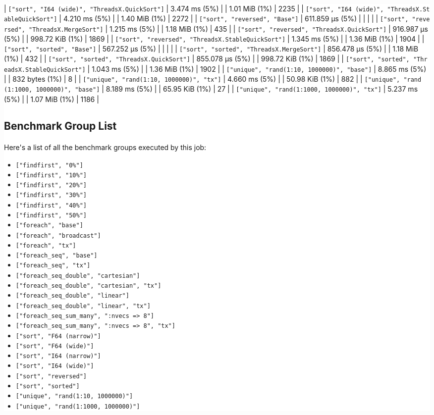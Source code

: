 | `["sort", "I64 (wide)", "ThreadsX.QuickSort"]`                     |   3.474 ms (5%) |           |   1.01 MiB (1%) |        2235 |
| `["sort", "I64 (wide)", "ThreadsX.StableQuickSort"]`               |   4.210 ms (5%) |           |   1.40 MiB (1%) |        2272 |
| `["sort", "reversed", "Base"]`                                     | 611.859 μs (5%) |           |                 |             |
| `["sort", "reversed", "ThreadsX.MergeSort"]`                       |   1.215 ms (5%) |           |   1.18 MiB (1%) |         435 |
| `["sort", "reversed", "ThreadsX.QuickSort"]`                       | 916.987 μs (5%) |           | 998.72 KiB (1%) |        1869 |
| `["sort", "reversed", "ThreadsX.StableQuickSort"]`                 |   1.345 ms (5%) |           |   1.36 MiB (1%) |        1904 |
| `["sort", "sorted", "Base"]`                                       | 567.252 μs (5%) |           |                 |             |
| `["sort", "sorted", "ThreadsX.MergeSort"]`                         | 856.478 μs (5%) |           |   1.18 MiB (1%) |         432 |
| `["sort", "sorted", "ThreadsX.QuickSort"]`                         | 855.078 μs (5%) |           | 998.72 KiB (1%) |        1869 |
| `["sort", "sorted", "ThreadsX.StableQuickSort"]`                   |   1.043 ms (5%) |           |   1.36 MiB (1%) |        1902 |
| `["unique", "rand(1:10, 1000000)", "base"]`                        |   8.865 ms (5%) |           |  832 bytes (1%) |           8 |
| `["unique", "rand(1:10, 1000000)", "tx"]`                          |   4.660 ms (5%) |           |  50.98 KiB (1%) |         882 |
| `["unique", "rand(1:1000, 1000000)", "base"]`                      |   8.189 ms (5%) |           |  65.95 KiB (1%) |          27 |
| `["unique", "rand(1:1000, 1000000)", "tx"]`                        |   5.237 ms (5%) |           |   1.07 MiB (1%) |        1186 |

## Benchmark Group List
Here's a list of all the benchmark groups executed by this job:

- `["findfirst", "0%"]`
- `["findfirst", "10%"]`
- `["findfirst", "20%"]`
- `["findfirst", "30%"]`
- `["findfirst", "40%"]`
- `["findfirst", "50%"]`
- `["foreach", "base"]`
- `["foreach", "broadcast"]`
- `["foreach", "tx"]`
- `["foreach_seq", "base"]`
- `["foreach_seq", "tx"]`
- `["foreach_seq_double", "cartesian"]`
- `["foreach_seq_double", "cartesian", "tx"]`
- `["foreach_seq_double", "linear"]`
- `["foreach_seq_double", "linear", "tx"]`
- `["foreach_seq_sum_many", ":nvecs => 8"]`
- `["foreach_seq_sum_many", ":nvecs => 8", "tx"]`
- `["sort", "F64 (narrow)"]`
- `["sort", "F64 (wide)"]`
- `["sort", "I64 (narrow)"]`
- `["sort", "I64 (wide)"]`
- `["sort", "reversed"]`
- `["sort", "sorted"]`
- `["unique", "rand(1:10, 1000000)"]`
- `["unique", "rand(1:1000, 1000000)"]`
